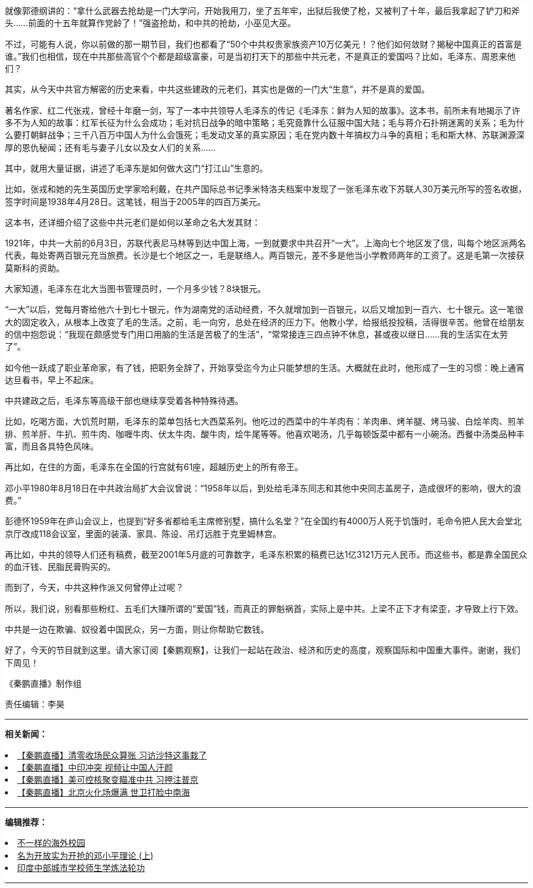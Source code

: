 <p>就像郭德纲讲的：“拿什么武器去抢劫是一门大学问，开始我用刀，坐了五年牢，出狱后我使了枪，又被判了十年，最后我拿起了铲刀和斧头……前面的十五年就算作党龄了！”强盗抢劫，和中共的抢劫，小巫见大巫。</p>
<p>不过，可能有人说，你以前做的那一期节目，我们也都看了“50个中共权贵家族资产10万亿美元！？他们如何敛财？揭秘中国真正的首富是谁。”我们也相信，现在中共那些高官个个都是超级富豪，可是当初打天下的那些中共元老，不是真正的爱国吗？比如，毛泽东、周恩来他们？</p>
<p>其实，从今天中共官方解密的历史来看，中共这些建政的元老们，其实也是做的一门大“生意”，并不是真的爱国。</p>
<p>著名作家、红二代张戎，曾经十年磨一剑，写了一本中共领导人毛泽东的传记《毛泽东：鲜为人知的故事》。这本书，前所未有地揭示了许多不为人知的故事：红军长征为什么会成功；毛对抗日战争的暗中策略；毛究竟靠什么征服中国大陆；毛与蒋介石扑朔迷离的关系；毛为什么要打朝鲜战争；三千八百万中国人为什么会饿死；毛发动文革的真实原因；毛在党内数十年搞权力斗争的真相；毛和斯大林、苏联渊源深厚的恩仇秘闻；还有毛与妻子儿女以及女人们的关系……</p>
<p>其中，就用大量证据，讲述了毛泽东是如何做大这门“打江山”生意的。</p>
<p>比如，张戎和她的先生英国历史学家哈利戴，在共产国际总书记季米特洛夫档案中发现了一张毛泽东收下苏联人30万美元所写的签名收据，签字时间是1938年4月28日。这笔钱，相当于2005年的四百万美元。</p>
<p>这本书，还详细介绍了这些中共元老们是如何以革命之名大发其财：</p>
<p>1921年，中共一大前的6月3日，苏联代表尼马林等到达中国上海，一到就要求中共召开“一大”。上海向七个地区发了信，叫每个地区派两名代表，每处寄两百银元充当旅费。长沙是七个地区之一，毛是联络人。两百银元，差不多是他当小学教师两年的工资了。这是毛第一次接获莫斯科的资助。</p>
<p>大家知道，毛泽东在北大当图书管理员时，一个月多少钱？8块银元。</p>
<p>“一大”以后，党每月寄给他六十到七十银元，作为湖南党的活动经费，不久就增加到一百银元，以后又增加到一百六、七十银元。这一笔很大的固定收入，从根本上改变了毛的生活。之前，毛一向穷，总处在经济的压力下。他教小学，给报纸投投稿，活得很辛苦。他曾在给朋友的信中抱怨说：“我现在颇感觉专门用口用脑的生活是苦极了的生活”，“常常接连三四点钟不休息，甚或夜以继日……我的生活实在太劳了”。</p>
<p>如今他一跃成了职业革命家，有了钱，把职务全辞了，开始享受迄今为止只能梦想的生活。大概就在此时，他形成了一生的习惯：晚上通宵达旦看书，早上不起床。</p>
<p>中共建政之后，毛泽东等高级干部也继续享受着各种特殊待遇。</p>
<p>比如，吃喝方面，大饥荒时期，毛泽东的菜单包括七大西菜系列。他吃过的西菜中的牛羊肉有：羊肉串、烤羊腿、烤马骏、白烩羊肉、煎羊排、煎羊肝、牛扒、煎牛肉、咖喱牛肉、伏太牛肉、酸牛肉，烩牛尾等等。他喜欢喝汤，几乎每顿饭菜中都有一小碗汤。西餐中汤类品种丰富，而且各具特色风味。</p>
<p>再比如，在住的方面，毛泽东在全国的行宫就有61座，超越历史上的所有帝王。</p>
<p>邓小平1980年8月18日在中共政治局扩大会议曾说：“1958年以后，到处给毛泽东同志和其他中央同志盖房子，造成很坏的影响，很大的浪费。”</p>
<p>彭德怀1959年在庐山会议上，也提到“好多省都给毛主席修别墅，搞什么名堂？”在全国约有4000万人死于饥饿时，毛命令把人民大会堂北京厅改成118会议室，里面的装潢、家具、陈设、吊灯远胜于克里姆林宫。</p>
<p>再比如，中共的领导人们还有稿费，截至2001年5月底的可靠数字，毛泽东积累的稿费已达1亿3121万元人民币。而这些书，都是靠全国民众的血汗钱、民脂民膏购买的。</p>
<p>而到了，今天，中共这种作派又何曾停止过呢？</p>
<p>所以，我们说，别看那些粉红、五毛们大赚所谓的“爱国”钱，而真正的罪魁祸首，实际上是中共。上梁不正下才有梁歪，才导致上行下效。</p>
<p>中共是一边在欺骗、奴役着中国民众，另一方面，则让你帮助它数钱。</p>
<p>好了，今天的节目就到这里。请大家订阅【秦鹏观察】，让我们一起站在政治、经济和历史的高度，观察国际和中国重大事件。谢谢，我们下周见！</p>
<p>《秦鹏直播》制作组</p>
<p>责任编辑：李昊</p>
	
<hr>


<strong>相关新闻：</strong>
<li><a href="https://github.com/19920513/djy/blob/master/gb/22/12/12/n13883473.md#1">【秦鹏直播】清零收场民众算账 习访沙特这事栽了</a></li>
<li><a href="https://github.com/19920513/djy/blob/master/gb/22/12/13/n13884202.md#1">【秦鹏直播】中印冲突 视频让中国人汗颜</a></li>
<li><a href="https://github.com/19920513/djy/blob/master/gb/22/12/14/n13884975.md#1">【秦鹏直播】美可控核聚变瞄准中共 习押注普京</a></li>
<li><a href="https://github.com/19920513/djy/blob/master/gb/22/12/15/n13885779.md#1">【秦鹏直播】北京火化场爆满 世卫打脸中南海</a></li>
<hr>


<strong>编辑推荐：</strong>
<li><a href="https://github.com/19920513/djy/blob/master/gb/18/6/9/n10469652.md?dfh#1" target="_blank">不一样的海外校园</a></li><li><a href="https://github.com/tsiac2612/djy/blob/master/gb/18/2/28/n10179177.md#1" target="_blank">名为开放实为开抢的邓小平理论 (上)</a></li><li><a href="https://github.com/tsiac2612/djy/blob/master/gb/19/8/27/n11480776.md#1" target="_blank">印度中部城市学校师生学炼法轮功</a></li>
<hr>

